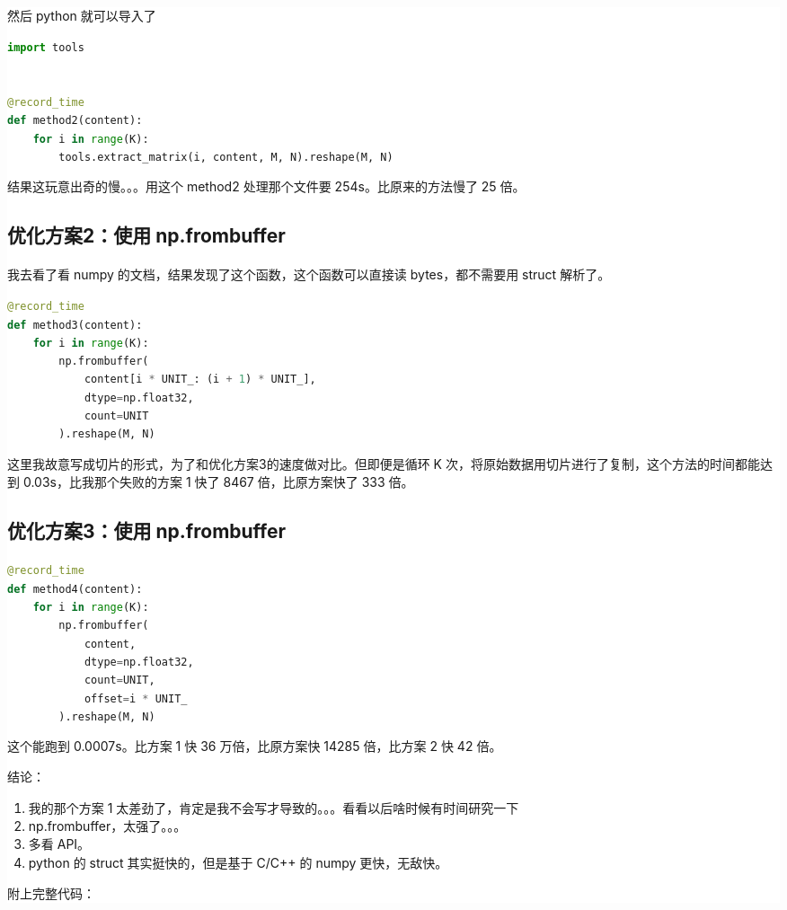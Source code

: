然后 python 就可以导入了

```python
import tools


@record_time
def method2(content):
    for i in range(K):
        tools.extract_matrix(i, content, M, N).reshape(M, N)
```

结果这玩意出奇的慢。。。用这个 method2 处理那个文件要 254s。比原来的方法慢了 25 倍。

## 优化方案2：使用 np.frombuffer

我去看了看 numpy 的文档，结果发现了这个函数，这个函数可以直接读 bytes，都不需要用 struct 解析了。

```python
@record_time
def method3(content):
    for i in range(K):
        np.frombuffer(
            content[i * UNIT_: (i + 1) * UNIT_],
            dtype=np.float32,
            count=UNIT
        ).reshape(M, N)
```

这里我故意写成切片的形式，为了和优化方案3的速度做对比。但即便是循环 K 次，将原始数据用切片进行了复制，这个方法的时间都能达到 0.03s，比我那个失败的方案 1 快了 8467 倍，比原方案快了 333 倍。

## 优化方案3：使用 np.frombuffer

```python
@record_time
def method4(content):
    for i in range(K):
        np.frombuffer(
            content,
            dtype=np.float32,
            count=UNIT,
            offset=i * UNIT_
        ).reshape(M, N)
```

这个能跑到 0.0007s。比方案 1 快 36 万倍，比原方案快 14285 倍，比方案 2 快 42 倍。

结论：
1. 我的那个方案 1 太差劲了，肯定是我不会写才导致的。。。看看以后啥时候有时间研究一下
2. np.frombuffer，太强了。。。
3. 多看 API。
4. python 的 struct 其实挺快的，但是基于 C/C++ 的 numpy 更快，无敌快。

附上完整代码：

